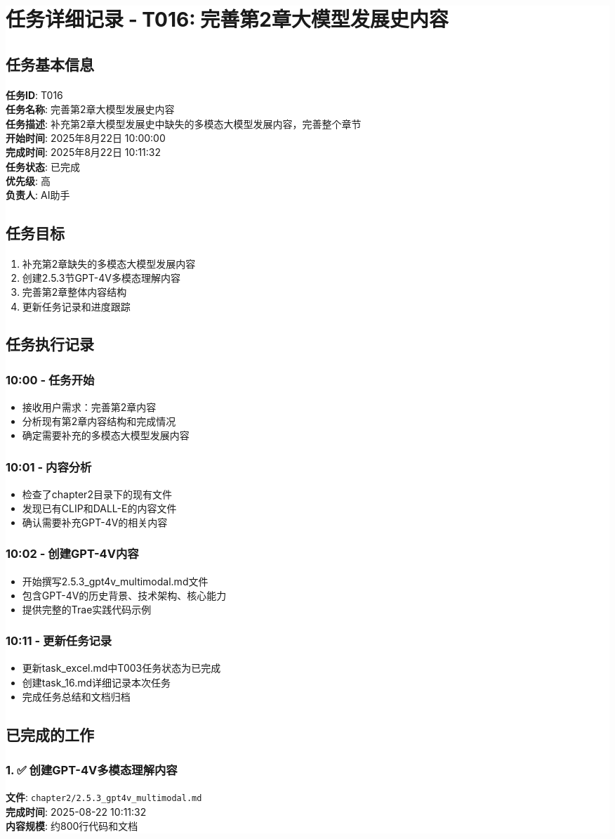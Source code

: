 # 任务详细记录 - T016: 完善第2章大模型发展史内容

## 任务基本信息

**任务ID**: T016  
**任务名称**: 完善第2章大模型发展史内容  
**任务描述**: 补充第2章大模型发展史中缺失的多模态大模型发展内容，完善整个章节  
**开始时间**: 2025年8月22日 10:00:00  
**完成时间**: 2025年8月22日 10:11:32  
**任务状态**: 已完成  
**优先级**: 高  
**负责人**: AI助手  

## 任务目标

1. 补充第2章缺失的多模态大模型发展内容
2. 创建2.5.3节GPT-4V多模态理解内容
3. 完善第2章整体内容结构
4. 更新任务记录和进度跟踪

## 任务执行记录

### 10:00 - 任务开始
- 接收用户需求：完善第2章内容
- 分析现有第2章内容结构和完成情况
- 确定需要补充的多模态大模型发展内容

### 10:01 - 内容分析
- 检查了chapter2目录下的现有文件
- 发现已有CLIP和DALL-E的内容文件
- 确认需要补充GPT-4V的相关内容

### 10:02 - 创建GPT-4V内容
- 开始撰写2.5.3_gpt4v_multimodal.md文件
- 包含GPT-4V的历史背景、技术架构、核心能力
- 提供完整的Trae实践代码示例

### 10:11 - 更新任务记录
- 更新task_excel.md中T003任务状态为已完成
- 创建task_16.md详细记录本次任务
- 完成任务总结和文档归档

## 已完成的工作

### 1. ✅ 创建GPT-4V多模态理解内容

**文件**: `chapter2/2.5.3_gpt4v_multimodal.md`  
**完成时间**: 2025-08-22 10:11:32  
**内容规模**: 约800行代码和文档  

